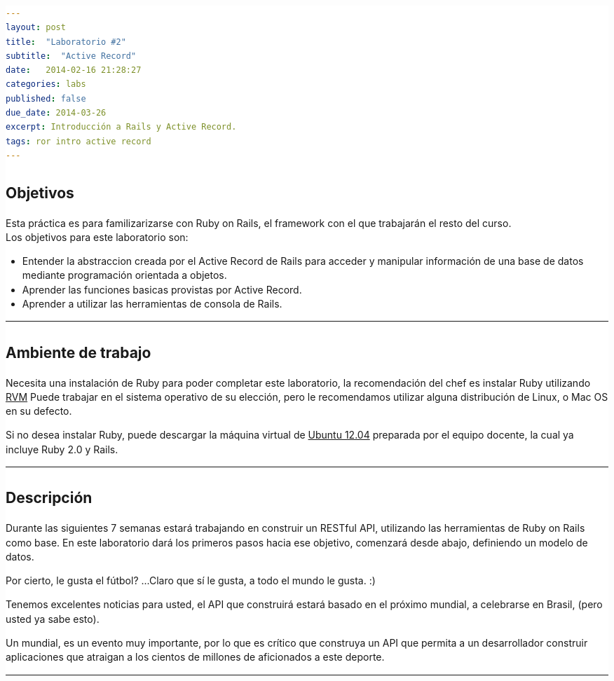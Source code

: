 ```yaml
---
layout: post
title:  "Laboratorio #2"
subtitle:  "Active Record"
date:   2014-02-16 21:28:27
categories: labs
published: false
due_date: 2014-03-26
excerpt: Introducción a Rails y Active Record.
tags: ror intro active record
---
```


## Objetivos

Esta práctica es para familizarizarse con Ruby on Rails, el framework con el que trabajarán el resto del curso.  
Los objetivos para este laboratorio son:

- Entender la abstraccion creada por el Active Record de Rails para acceder y manipular información de una base de datos mediante programación orientada a objetos.
- Aprender las funciones basicas provistas por Active Record.
- Aprender a utilizar las herramientas de consola de Rails.

---

## Ambiente de trabajo

Necesita una instalación de Ruby para poder completar este laboratorio, la recomendación del chef es instalar Ruby utilizando [RVM](http://rvm.io)
Puede trabajar en el sistema operativo de su elección, pero le recomendamos utilizar alguna distribución de Linux, o Mac OS en su defecto.

Si no desea instalar Ruby, puede descargar la máquina virtual de [Ubuntu 12.04](https://www.dropbox.com/s/n3exax2mm81aoi0/ubuntu12.04.ova) 
preparada por el equipo docente, la cual ya incluye Ruby 2.0 y Rails.

---

## Descripción

Durante las siguientes 7 semanas estará trabajando en construir un RESTful API, utilizando las herramientas de Ruby on Rails como base.
En este laboratorio dará los primeros pasos hacia ese objetivo, comenzará desde abajo, definiendo un modelo de datos.

Por cierto, le gusta el fútbol? ...Claro que sí le gusta, a todo el mundo le gusta. :)

Tenemos excelentes noticias para usted, el API que construirá estará basado en el próximo mundial, a celebrarse en Brasil, (pero usted ya sabe esto).

Un mundial, es un evento muy importante, por lo que es crítico que construya un API que permita a un desarrollador construir aplicaciones
que atraigan a los cientos de millones de aficionados a este deporte.

---